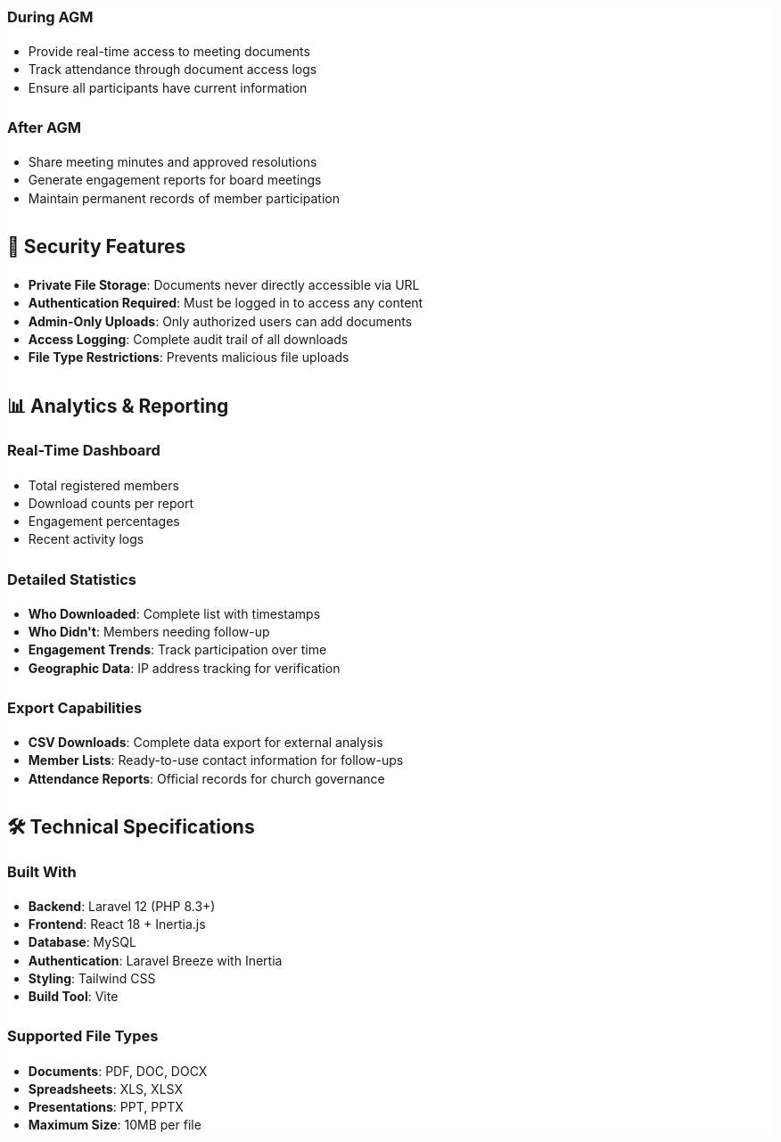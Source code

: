 ### **During AGM**
- Provide real-time access to meeting documents
- Track attendance through document access logs
- Ensure all participants have current information

### **After AGM**
- Share meeting minutes and approved resolutions
- Generate engagement reports for board meetings
- Maintain permanent records of member participation

## 🔐 Security Features

- **Private File Storage**: Documents never directly accessible via URL
- **Authentication Required**: Must be logged in to access any content
- **Admin-Only Uploads**: Only authorized users can add documents
- **Access Logging**: Complete audit trail of all downloads
- **File Type Restrictions**: Prevents malicious file uploads

## 📊 Analytics & Reporting

### **Real-Time Dashboard**
- Total registered members
- Download counts per report
- Engagement percentages
- Recent activity logs

### **Detailed Statistics**
- **Who Downloaded**: Complete list with timestamps
- **Who Didn't**: Members needing follow-up
- **Engagement Trends**: Track participation over time
- **Geographic Data**: IP address tracking for verification

### **Export Capabilities**
- **CSV Downloads**: Complete data export for external analysis
- **Member Lists**: Ready-to-use contact information for follow-ups
- **Attendance Reports**: Official records for church governance

## 🛠️ Technical Specifications

### **Built With**
- **Backend**: Laravel 12 (PHP 8.3+)
- **Frontend**: React 18 + Inertia.js
- **Database**: MySQL
- **Authentication**: Laravel Breeze with Inertia
- **Styling**: Tailwind CSS
- **Build Tool**: Vite

### **Supported File Types**
- **Documents**: PDF, DOC, DOCX
- **Spreadsheets**: XLS, XLSX
- **Presentations**: PPT, PPTX
- **Maximum Size**: 10MB per file
